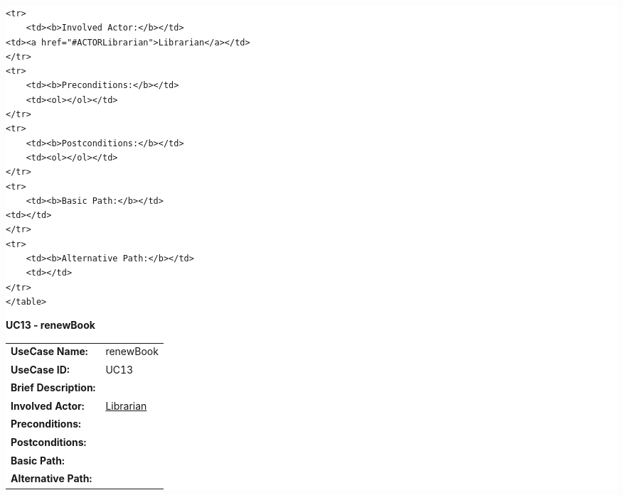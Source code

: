 	<tr>
		<td><b>Involved Actor:</b></td>
	<td><a href="#ACTORLibrarian">Librarian</a></td>
	</tr>
	<tr>
		<td><b>Preconditions:</b></td>
		<td><ol></ol></td>
	</tr>
	<tr>
		<td><b>Postconditions:</b></td>
		<td><ol></ol></td>
	</tr>						
	<tr>
		<td><b>Basic Path:</b></td>
	<td></td>
	</tr>
	<tr>
		<td><b>Alternative Path:</b></td>
		<td></td>
	</tr>
	</table>
 

<b>UC13 - renewBook</b>

<table>
	<tr>
		<td><b>UseCase Name:</b></td>
		<td><span name ="UCrenewBook">renewBook</span></td>
	</tr>
	<tr>
		<td><b>UseCase ID:</b></td>
		<td>UC13</td>
	</tr>
	<tr>
		<td><b>Brief Description:</b></td>
		<td></td>
	</tr>
	<tr>
		<td><b>Involved Actor:</b></td>
	<td><a href="#ACTORLibrarian">Librarian</a></td>
	</tr>
	<tr>
		<td><b>Preconditions:</b></td>
		<td><ol></ol></td>
	</tr>
	<tr>
		<td><b>Postconditions:</b></td>
		<td><ol></ol></td>
	</tr>						
	<tr>
		<td><b>Basic Path:</b></td>
	<td></td>
	</tr>
	<tr>
		<td><b>Alternative Path:</b></td>
		<td></td>
	</tr>
	</table>
 